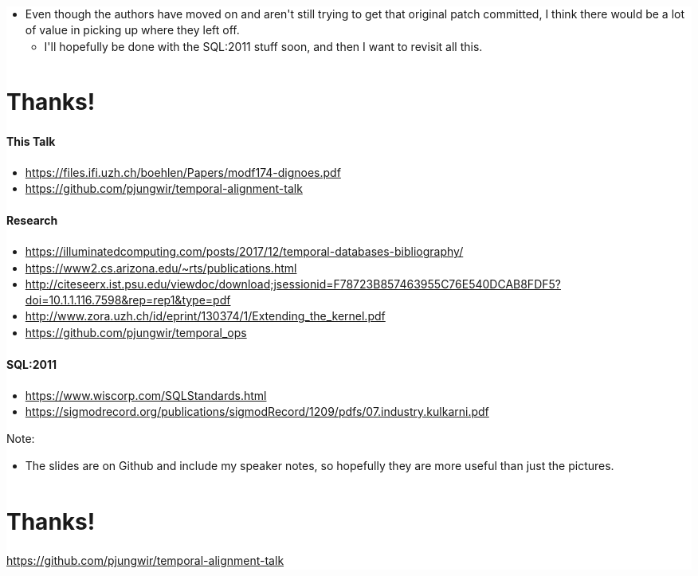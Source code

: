 - Even though the authors have moved on and aren't still trying to get that original patch committed, I think there would be a lot of value in picking up where they left off.
    - I'll hopefully be done with the SQL:2011 stuff soon, and then I want to revisit all this.



# Thanks!


#### This Talk

- https://files.ifi.uzh.ch/boehlen/Papers/modf174-dignoes.pdf
- https://github.com/pjungwir/temporal-alignment-talk

#### Research

- https://illuminatedcomputing.com/posts/2017/12/temporal-databases-bibliography/
- https://www2.cs.arizona.edu/~rts/publications.html
- http://citeseerx.ist.psu.edu/viewdoc/download;jsessionid=F78723B857463955C76E540DCAB8FDF5?doi=10.1.1.116.7598&rep=rep1&type=pdf
- http://www.zora.uzh.ch/id/eprint/130374/1/Extending_the_kernel.pdf
- https://github.com/pjungwir/temporal_ops

#### SQL:2011

- https://www.wiscorp.com/SQLStandards.html
- https://sigmodrecord.org/publications/sigmodRecord/1209/pdfs/07.industry.kulkarni.pdf

Note:

- The slides are on Github and include my speaker notes, so hopefully they are more useful than just the pictures.



# Thanks!

https://github.com/pjungwir/temporal-alignment-talk
